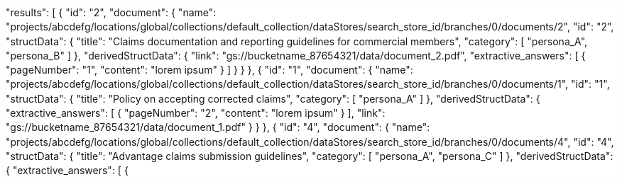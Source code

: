 "results": [
{
"id": "2",
"document": {
"name": "projects/abcdefg/locations/global/collections/default_collection/dataStores/search_store_id/branches/0/documents/2",
"id": "2",
"structData": {
"title": "Claims documentation and reporting guidelines for commercial members",
"category": [
"persona_A",
"persona_B"
]
},
"derivedStructData": {
"link": "gs://bucketname_87654321/data/document_2.pdf",
"extractive_answers": [
{
"pageNumber": "1",
"content": "lorem ipsum"
}
]
}
}
},
{
"id": "1",
"document": {
"name": "projects/abcdefg/locations/global/collections/default_collection/dataStores/search_store_id/branches/0/documents/1",
"id": "1",
"structData": {
"title": "Policy on accepting corrected claims",
"category": [
"persona_A"
]
},
"derivedStructData": {
"extractive_answers": [
{
"pageNumber": "2",
"content": "lorem ipsum"
}
],
"link": "gs://bucketname_87654321/data/document_1.pdf"
}
}
},
{
"id": "4",
"document": {
"name": "projects/abcdefg/locations/global/collections/default_collection/dataStores/search_store_id/branches/0/documents/4",
"id": "4",
"structData": {
"title": "Advantage claims submission guidelines",
"category": [
"persona_A",
"persona_C"
]
},
"derivedStructData": {
"extractive_answers": [
{